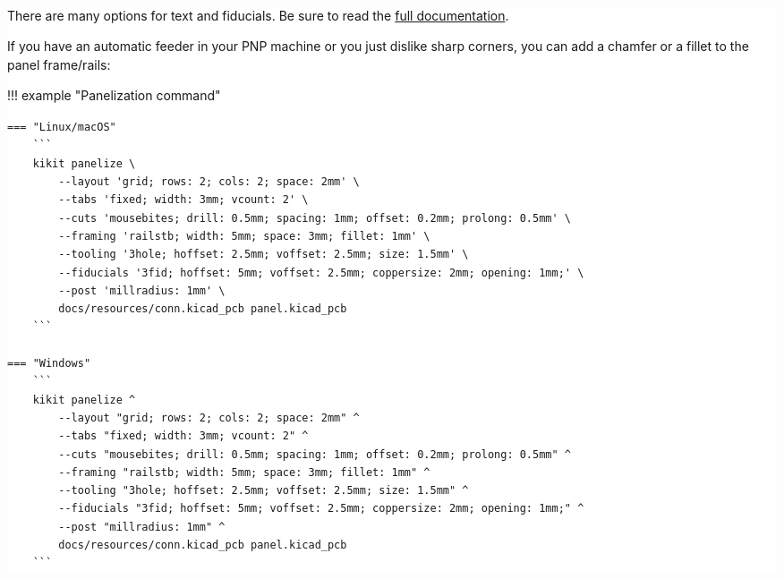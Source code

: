 There are many options for text and fiducials. Be sure to read the [full
documentation](cli.md).

If you have an automatic feeder in your PNP machine or you just dislike
sharp corners, you can add a chamfer or a fillet to the panel frame/rails:

!!! example "Panelization command"

    === "Linux/macOS"
        ```
        kikit panelize \
            --layout 'grid; rows: 2; cols: 2; space: 2mm' \
            --tabs 'fixed; width: 3mm; vcount: 2' \
            --cuts 'mousebites; drill: 0.5mm; spacing: 1mm; offset: 0.2mm; prolong: 0.5mm' \
            --framing 'railstb; width: 5mm; space: 3mm; fillet: 1mm' \
            --tooling '3hole; hoffset: 2.5mm; voffset: 2.5mm; size: 1.5mm' \
            --fiducials '3fid; hoffset: 5mm; voffset: 2.5mm; coppersize: 2mm; opening: 1mm;' \
            --post 'millradius: 1mm' \
            docs/resources/conn.kicad_pcb panel.kicad_pcb
        ```

    === "Windows"
        ```
        kikit panelize ^
            --layout "grid; rows: 2; cols: 2; space: 2mm" ^
            --tabs "fixed; width: 3mm; vcount: 2" ^
            --cuts "mousebites; drill: 0.5mm; spacing: 1mm; offset: 0.2mm; prolong: 0.5mm" ^
            --framing "railstb; width: 5mm; space: 3mm; fillet: 1mm" ^
            --tooling "3hole; hoffset: 2.5mm; voffset: 2.5mm; size: 1.5mm" ^
            --fiducials "3fid; hoffset: 5mm; voffset: 2.5mm; coppersize: 2mm; opening: 1mm;" ^
            --post "millradius: 1mm" ^
            docs/resources/conn.kicad_pcb panel.kicad_pcb
        ```
